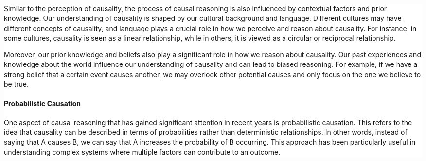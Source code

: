 
Similar to the perception of causality, the process of causal reasoning is also influenced by contextual factors and prior knowledge. Our understanding of causality is shaped by our cultural background and language. Different cultures may have different concepts of causality, and language plays a crucial role in how we perceive and reason about causality. For instance, in some cultures, causality is seen as a linear relationship, while in others, it is viewed as a circular or reciprocal relationship.



Moreover, our prior knowledge and beliefs also play a significant role in how we reason about causality. Our past experiences and knowledge about the world influence our understanding of causality and can lead to biased reasoning. For example, if we have a strong belief that a certain event causes another, we may overlook other potential causes and only focus on the one we believe to be true.



#### Probabilistic Causation



One aspect of causal reasoning that has gained significant attention in recent years is probabilistic causation. This refers to the idea that causality can be described in terms of probabilities rather than deterministic relationships. In other words, instead of saying that A causes B, we can say that A increases the probability of B occurring. This approach has been particularly useful in understanding complex systems where multiple factors can contribute to an outcome.



